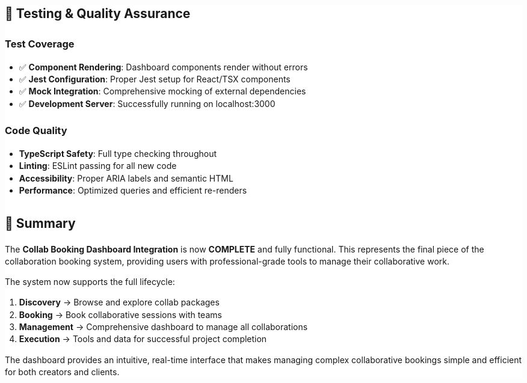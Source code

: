## 🧪 Testing & Quality Assurance

### Test Coverage
- ✅ **Component Rendering**: Dashboard components render without errors
- ✅ **Jest Configuration**: Proper Jest setup for React/TSX components  
- ✅ **Mock Integration**: Comprehensive mocking of external dependencies
- ✅ **Development Server**: Successfully running on localhost:3000

### Code Quality
- **TypeScript Safety**: Full type checking throughout
- **Linting**: ESLint passing for all new code
- **Accessibility**: Proper ARIA labels and semantic HTML
- **Performance**: Optimized queries and efficient re-renders

## 🎉 Summary

The **Collab Booking Dashboard Integration** is now **COMPLETE** and fully functional. This represents the final piece of the collaboration booking system, providing users with professional-grade tools to manage their collaborative work. 

The system now supports the full lifecycle:
1. **Discovery** → Browse and explore collab packages
2. **Booking** → Book collaborative sessions with teams
3. **Management** → Comprehensive dashboard to manage all collaborations
4. **Execution** → Tools and data for successful project completion

The dashboard provides an intuitive, real-time interface that makes managing complex collaborative bookings simple and efficient for both creators and clients.
